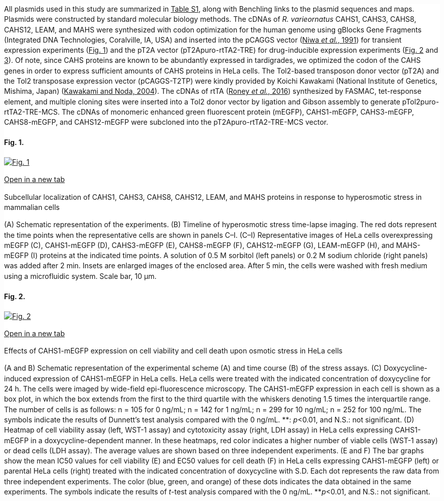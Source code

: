 All plasmids used in this study are summarized in [Table S1](#S6), along with Benchling links to the plasmid sequences and maps. Plasmids were constructed by standard molecular biology methods. The cDNAs of *R. varieornatus* CAHS1, CAHS3, CAHS8, CAHS12, LEAM, and MAHS were synthesized with codon optimization for the human genome using gBlocks Gene Fragments (Integrated DNA Technologies, Coralville, IA, USA) and inserted into the pCAGGS vector ([Niwa *et al.*, 1991](#B24)) for transient expression experiments ([Fig. 1](#F1)) and the pT2A vector (pT2Apuro-rtTA2-TRE) for drug-inducible expression experiments ([Fig. 2](#F2) and [3](#F3)). Of note, since CAHS proteins are known to be abundantly expressed in tardigrades, we optimized the codon of the CAHS genes in order to express sufficient amounts of CAHS proteins in HeLa cells. The Tol2-based transposon donor vector (pT2A) and the Tol2 transposase expression vector (pCAGGS-T2TP) were kindly provided by Koichi Kawakami (National Institute of Genetics, Mishima, Japan) ([Kawakami and Noda, 2004](#B14)). The cDNAs of rtTA ([Roney *et al.*, 2016](#B28)) synthesized by FASMAC, tet-response element, and multiple cloning sites were inserted into a Tol2 donor vector by ligation and Gibson assembly to generate pTol2puro-rtTA2-TRE-MCS. The cDNAs of monomeric enhanced green fluorescent protein (mEGFP), CAHS1-mEGFP, CAHS3-mEGFP, CAHS8-mEGFP, and CAHS12-mEGFP were subcloned into the pT2Apuro-rtTA2-TRE-MCS vector.

#### Fig. 1.

[![Fig. 1](https://cdn.ncbi.nlm.nih.gov/pmc/blobs/2d38/11930778/dc5eb9600e02/csf_49_24035-f001.jpg)](https://www.ncbi.nlm.nih.gov/core/lw/2.0/html/tileshop_pmc/tileshop_pmc_inline.html?title=Click%20on%20image%20to%20zoom&p=PMC3&id=11930778_csf_49_24035-f001.jpg)

[Open in a new tab](figure/F1/)

Subcellular localization of CAHS1, CAHS3, CAHS8, CAHS12, LEAM, and MAHS proteins in response to hyperosmotic stress in mammalian cells

(A) Schematic representation of the experiments. (B) Timeline of hyperosmotic stress time-lapse imaging. The red dots represent the time points when the representative cells are shown in panels C–I. (C–I) Representative images of HeLa cells overexpressing mEGFP (C), CAHS1-mEGFP (D), CAHS3-mEGFP (E), CAHS8-mEGFP (F), CAHS12-mEGFP (G), LEAM-mEGFP (H), and MAHS-mEGFP (I) proteins at the indicated time points. A solution of 0.5 M sorbitol (left panels) or 0.2 M sodium chloride (right panels) was added after 2 min. Insets are enlarged images of the enclosed area. After 5 min, the cells were washed with fresh medium using a microfluidic system. Scale bar, 10 μm.

#### Fig. 2.

[![Fig. 2](https://cdn.ncbi.nlm.nih.gov/pmc/blobs/2d38/11930778/659ccc0ad7ab/csf_49_24035-f002.jpg)](https://www.ncbi.nlm.nih.gov/core/lw/2.0/html/tileshop_pmc/tileshop_pmc_inline.html?title=Click%20on%20image%20to%20zoom&p=PMC3&id=11930778_csf_49_24035-f002.jpg)

[Open in a new tab](figure/F2/)

Effects of CAHS1-mEGFP expression on cell viability and cell death upon osmotic stress in HeLa cells

(A and B) Schematic representation of the experimental scheme (A) and time course (B) of the stress assays. (C) Doxycycline-induced expression of CAHS1-mEGFP in HeLa cells. HeLa cells were treated with the indicated concentration of doxycycline for 24 h. The cells were imaged by wide-field epi-fluorescence microscopy. The CAHS1-mEGFP expression in each cell is shown as a box plot, in which the box extends from the first to the third quartile with the whiskers denoting 1.5 times the interquartile range. The number of cells is as follows: n = 105 for 0 ng/mL; n = 142 for 1 ng/mL; n = 299 for 10 ng/mL; n = 252 for 100 ng/mL. The symbols indicate the results of Dunnett’s test analysis compared with the 0 ng/mL. \*\*: *p*<0.01, and N.S.: not significant. (D) Heatmap of cell viability assay (left, WST-1 assay) and cytotoxicity assay (right, LDH assay) in HeLa cells expressing CAHS1-mEGFP in a doxycycline-dependent manner. In these heatmaps, red color indicates a higher number of viable cells (WST-1 assay) or dead cells (LDH assay). The average values are shown based on three independent experiments. (E and F) The bar graphs show the mean IC50 values for cell viability (E) and EC50 values for cell death (F) in HeLa cells expressing CAHS1-mEGFP (left) or parental HeLa cells (right) treated with the indicated concentration of doxycycline with S.D. Each dot represents the raw data from three independent experiments. The color (blue, green, and orange) of these dots indicates the data obtained in the same experiments. The symbols indicate the results of *t*-test analysis compared with the 0 ng/mL. \*\**p*<0.01, and N.S.: not significant.
